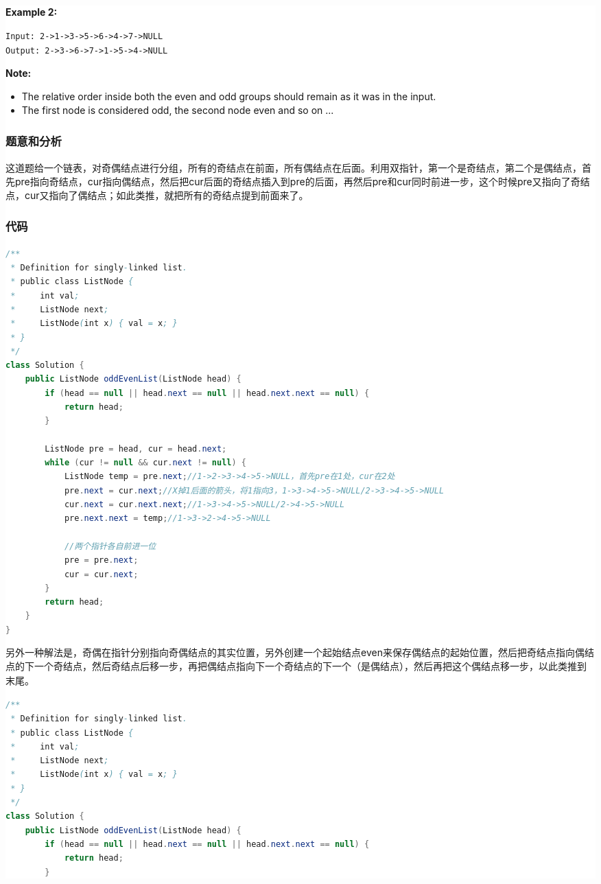 **Example 2:**

```text
Input: 2->1->3->5->6->4->7->NULL
Output: 2->3->6->7->1->5->4->NULL
```

**Note:**

* The relative order inside both the even and odd groups should remain as it was in the input.
* The first node is considered odd, the second node even and so on ...

### 题意和分析

这道题给一个链表，对奇偶结点进行分组，所有的奇结点在前面，所有偶结点在后面。利用双指针，第一个是奇结点，第二个是偶结点，首先pre指向奇结点，cur指向偶结点，然后把cur后面的奇结点插入到pre的后面，再然后pre和cur同时前进一步，这个时候pre又指向了奇结点，cur又指向了偶结点；如此类推，就把所有的奇结点提到前面来了。

### 代码

```java
/**
 * Definition for singly-linked list.
 * public class ListNode {
 *     int val;
 *     ListNode next;
 *     ListNode(int x) { val = x; }
 * }
 */
class Solution {
    public ListNode oddEvenList(ListNode head) {
        if (head == null || head.next == null || head.next.next == null) {
            return head;
        }

        ListNode pre = head, cur = head.next;
        while (cur != null && cur.next != null) {
            ListNode temp = pre.next;//1->2->3->4->5->NULL，首先pre在1处，cur在2处
            pre.next = cur.next;//X掉1后面的箭头，将1指向3，1->3->4->5->NULL/2->3->4->5->NULL
            cur.next = cur.next.next;//1->3->4->5->NULL/2->4->5->NULL
            pre.next.next = temp;//1->3->2->4->5->NULL

            //两个指针各自前进一位
            pre = pre.next;
            cur = cur.next;
        }
        return head;
    }
}
```

另外一种解法是，奇偶在指针分别指向奇偶结点的其实位置，另外创建一个起始结点even来保存偶结点的起始位置，然后把奇结点指向偶结点的下一个奇结点，然后奇结点后移一步，再把偶结点指向下一个奇结点的下一个（是偶结点），然后再把这个偶结点移一步，以此类推到末尾。

```java
/**
 * Definition for singly-linked list.
 * public class ListNode {
 *     int val;
 *     ListNode next;
 *     ListNode(int x) { val = x; }
 * }
 */
class Solution {
    public ListNode oddEvenList(ListNode head) {
        if (head == null || head.next == null || head.next.next == null) {
            return head;
        }
```